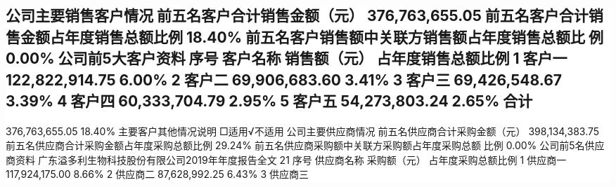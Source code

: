 公司主要销售客户情况
前五名客户合计销售金额（元）
376,763,655.05
前五名客户合计销售金额占年度销售总额比例
18.40%
前五名客户销售额中关联方销售额占年度销售总额比
例
0.00%
公司前5大客户资料
序号
客户名称
销售额（元）
占年度销售总额比例
1
客户一
122,822,914.75
6.00%
2
客户二
69,906,683.60
3.41%
3
客户三
69,426,548.67
3.39%
4
客户四
60,333,704.79
2.95%
5
客户五
54,273,803.24
2.65%
合计
--
376,763,655.05
18.40%
主要客户其他情况说明
□适用√不适用
公司主要供应商情况
前五名供应商合计采购金额（元）
398,134,383.75
前五名供应商合计采购金额占年度采购总额比例
29.24%
前五名供应商采购额中关联方采购额占年度采购总额
比例
0.00%
公司前5名供应商资料
广东溢多利生物科技股份有限公司2019年年度报告全文
21
序号
供应商名称
采购额（元）
占年度采购总额比例
1
供应商一
117,924,175.00
8.66%
2
供应商二
87,628,992.25
6.43%
3
供应商三